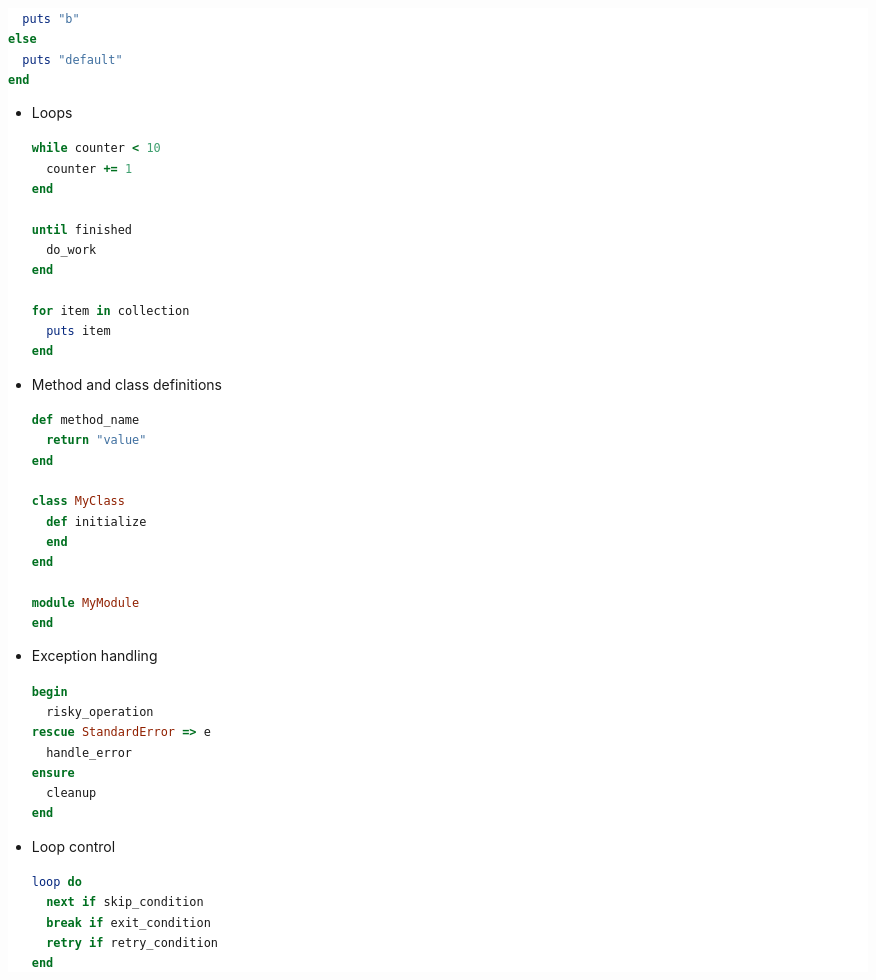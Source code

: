   ```ruby
    puts "b"
  else
    puts "default"
  end
  ```

- Loops
  ```ruby
  while counter < 10
    counter += 1
  end

  until finished
    do_work
  end

  for item in collection
    puts item
  end
  ```

- Method and class definitions
  ```ruby
  def method_name
    return "value"
  end

  class MyClass
    def initialize
    end
  end

  module MyModule
  end
  ```

- Exception handling
  ```ruby
  begin
    risky_operation
  rescue StandardError => e
    handle_error
  ensure
    cleanup
  end
  ```

- Loop control
  ```ruby
  loop do
    next if skip_condition
    break if exit_condition
    retry if retry_condition
  end
  ```

